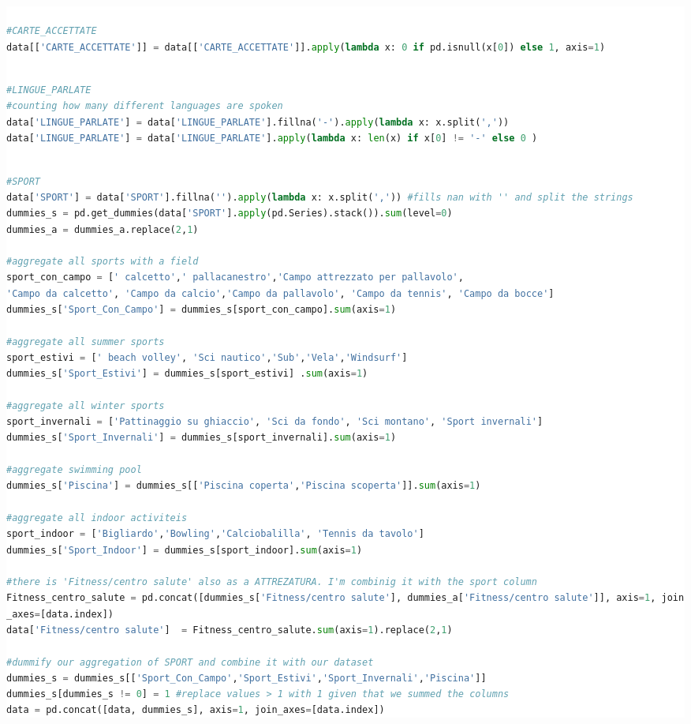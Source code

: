 
```python

#CARTE_ACCETTATE
data[['CARTE_ACCETTATE']] = data[['CARTE_ACCETTATE']].apply(lambda x: 0 if pd.isnull(x[0]) else 1, axis=1)
```


```python

#LINGUE_PARLATE
#counting how many different languages are spoken
data['LINGUE_PARLATE'] = data['LINGUE_PARLATE'].fillna('-').apply(lambda x: x.split(','))
data['LINGUE_PARLATE'] = data['LINGUE_PARLATE'].apply(lambda x: len(x) if x[0] != '-' else 0 )
```


```python

#SPORT
data['SPORT'] = data['SPORT'].fillna('').apply(lambda x: x.split(',')) #fills nan with '' and split the strings
dummies_s = pd.get_dummies(data['SPORT'].apply(pd.Series).stack()).sum(level=0) 
dummies_a = dummies_a.replace(2,1)

#aggregate all sports with a field
sport_con_campo = [' calcetto',' pallacanestro','Campo attrezzato per pallavolo',
'Campo da calcetto', 'Campo da calcio','Campo da pallavolo', 'Campo da tennis', 'Campo da bocce']
dummies_s['Sport_Con_Campo'] = dummies_s[sport_con_campo].sum(axis=1)

#aggregate all summer sports
sport_estivi = [' beach volley', 'Sci nautico','Sub','Vela','Windsurf']
dummies_s['Sport_Estivi'] = dummies_s[sport_estivi] .sum(axis=1)

#aggregate all winter sports
sport_invernali = ['Pattinaggio su ghiaccio', 'Sci da fondo', 'Sci montano', 'Sport invernali']
dummies_s['Sport_Invernali'] = dummies_s[sport_invernali].sum(axis=1)

#aggregate swimming pool
dummies_s['Piscina'] = dummies_s[['Piscina coperta','Piscina scoperta']].sum(axis=1)

#aggregate all indoor activiteis
sport_indoor = ['Bigliardo','Bowling','Calciobalilla', 'Tennis da tavolo']
dummies_s['Sport_Indoor'] = dummies_s[sport_indoor].sum(axis=1)

#there is 'Fitness/centro salute' also as a ATTREZATURA. I'm combinig it with the sport column
Fitness_centro_salute = pd.concat([dummies_s['Fitness/centro salute'], dummies_a['Fitness/centro salute']], axis=1, join_axes=[data.index])
data['Fitness/centro salute']  = Fitness_centro_salute.sum(axis=1).replace(2,1)

#dummify our aggregation of SPORT and combine it with our dataset
dummies_s = dummies_s[['Sport_Con_Campo','Sport_Estivi','Sport_Invernali','Piscina']]
dummies_s[dummies_s != 0] = 1 #replace values > 1 with 1 given that we summed the columns
data = pd.concat([data, dummies_s], axis=1, join_axes=[data.index]) 
```
